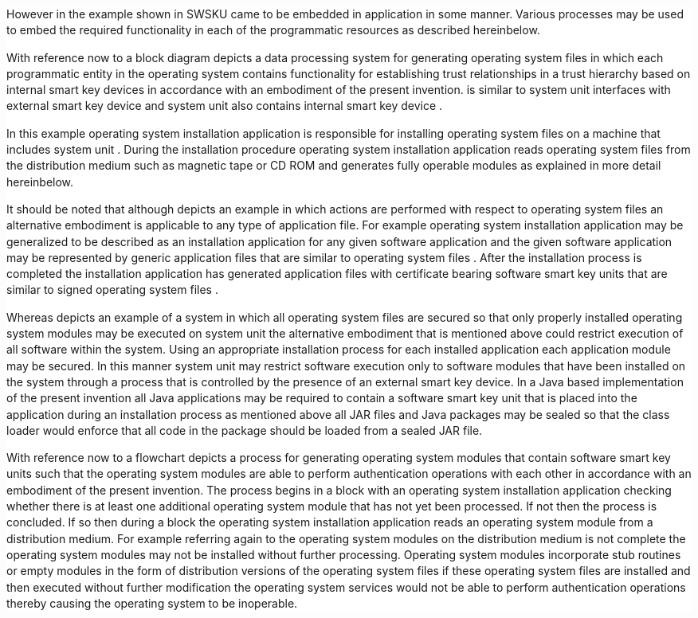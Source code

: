 However in the example shown in SWSKU came to be embedded in application in some manner. Various processes may be used to embed the required functionality in each of the programmatic resources as described hereinbelow.

With reference now to a block diagram depicts a data processing system for generating operating system files in which each programmatic entity in the operating system contains functionality for establishing trust relationships in a trust hierarchy based on internal smart key devices in accordance with an embodiment of the present invention. is similar to system unit interfaces with external smart key device and system unit also contains internal smart key device .

In this example operating system installation application is responsible for installing operating system files on a machine that includes system unit . During the installation procedure operating system installation application reads operating system files from the distribution medium such as magnetic tape or CD ROM and generates fully operable modules as explained in more detail hereinbelow.

It should be noted that although depicts an example in which actions are performed with respect to operating system files an alternative embodiment is applicable to any type of application file. For example operating system installation application may be generalized to be described as an installation application for any given software application and the given software application may be represented by generic application files that are similar to operating system files . After the installation process is completed the installation application has generated application files with certificate bearing software smart key units that are similar to signed operating system files .

Whereas depicts an example of a system in which all operating system files are secured so that only properly installed operating system modules may be executed on system unit the alternative embodiment that is mentioned above could restrict execution of all software within the system. Using an appropriate installation process for each installed application each application module may be secured. In this manner system unit may restrict software execution only to software modules that have been installed on the system through a process that is controlled by the presence of an external smart key device. In a Java based implementation of the present invention all Java applications may be required to contain a software smart key unit that is placed into the application during an installation process as mentioned above all JAR files and Java packages may be sealed so that the class loader would enforce that all code in the package should be loaded from a sealed JAR file.

With reference now to a flowchart depicts a process for generating operating system modules that contain software smart key units such that the operating system modules are able to perform authentication operations with each other in accordance with an embodiment of the present invention. The process begins in a block with an operating system installation application checking whether there is at least one additional operating system module that has not yet been processed. If not then the process is concluded. If so then during a block the operating system installation application reads an operating system module from a distribution medium. For example referring again to the operating system modules on the distribution medium is not complete the operating system modules may not be installed without further processing. Operating system modules incorporate stub routines or empty modules in the form of distribution versions of the operating system files if these operating system files are installed and then executed without further modification the operating system services would not be able to perform authentication operations thereby causing the operating system to be inoperable.
